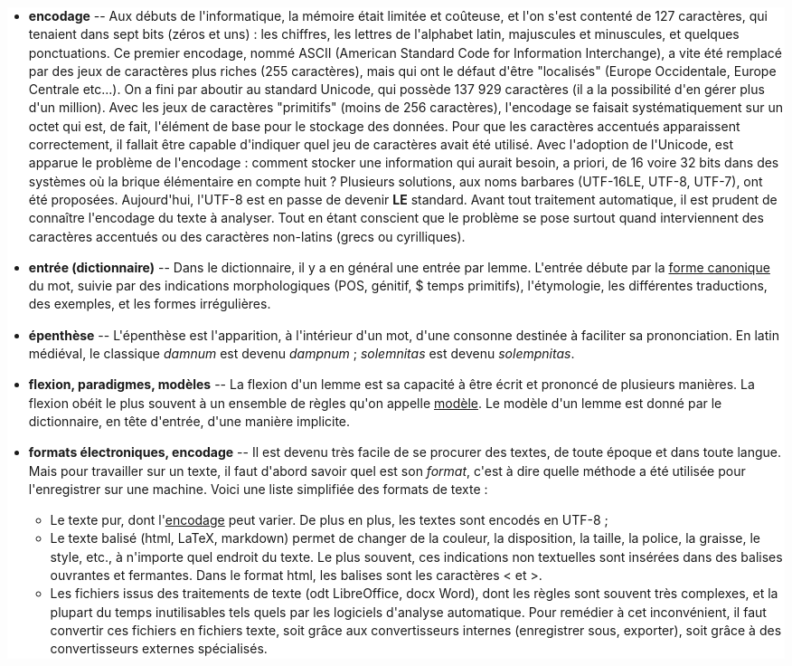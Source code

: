* <a name="encodage">**encodage**</a> -- Aux débuts de l'informatique, la mémoire était limitée
et coûteuse, et l'on s'est contenté de 127 caractères, qui tenaient dans
sept bits (zéros et uns) : les chiffres, les lettres de l'alphabet latin,
majuscules et minuscules, et quelques ponctuations. Ce premier encodage, nommé ASCII 
(American Standard Code for Information Interchange), a vite été remplacé par des jeux de
caractères plus riches (255 caractères), mais qui ont le défaut d'être "localisés" 
(Europe Occidentale, Europe Centrale etc...).
On a fini par aboutir au standard Unicode, qui possède 137 929 caractères
(il a la possibilité d'en gérer plus d'un million). 
Avec les jeux de caractères "primitifs" (moins de 256 caractères),
l'encodage se faisait systématiquement sur un octet qui est, de fait,
l'élément de base pour le stockage des données.
Pour que les caractères accentués apparaissent correctement, 
il fallait être capable d'indiquer quel jeu de caractères avait été utilisé.
Avec l'adoption de l'Unicode, est apparue le problème de l'encodage : 
comment stocker une information qui aurait besoin, a priori, de 16 voire 32 bits
dans des systèmes où la brique élémentaire en compte huit ?
Plusieurs solutions, aux noms barbares (UTF-16LE, UTF-8, UTF-7), ont été proposées.
Aujourd'hui, l'UTF-8 est en passe de devenir **LE** standard.
Avant tout traitement automatique, il est prudent de connaître l'encodage du
texte à analyser. 
Tout en étant conscient que le problème se pose surtout quand interviennent
des caractères accentués ou des caractères non-latins (grecs ou cyrilliques).

* <a name="entree">**entrée (dictionnaire)**</a> --
Dans le dictionnaire, il y a en général une entrée par lemme. L'entrée débute par la [forme
canonique](#canon) du mot, suivie par des indications morphologiques (POS, génitif, $
temps primitifs), l'étymologie, les différentes traductions, des exemples,
et les formes irrégulières.

* <a name="epenthese">**épenthèse**</a> --
L'épenthèse est l'apparition, à l'intérieur d'un mot, d'une consonne destinée à faciliter 
sa prononciation. En latin médiéval, le classique _damnum_ est devenu
_dampnum_ ; _solemnitas_ est devenu _solempnitas_.

* <a name="flexion">**flexion, paradigmes, modèles**</a> --
La flexion d'un lemme est sa capacité à être écrit et prononcé de plusieurs
manières. La flexion obéit le plus souvent à un ensemble de règles qu'on
appelle [modèle](#modele). Le modèle d'un lemme est donné par le
dictionnaire, en tête d'entrée, d'une manière implicite.

* <a name="formats">**formats électroniques, encodage**</a> --
Il est devenu très facile de se procurer des textes, de toute époque et
dans toute langue. Mais pour travailler sur un texte, il faut d'abord
savoir quel est son _format_, c'est à dire quelle méthode a été utilisée
pour l'enregistrer sur une machine. Voici une liste simplifiée des formats
de texte :
    - Le texte pur, dont l'[encodage](#encodage) peut varier. De plus en plus,
  les textes sont encodés en UTF-8 ;
    - Le texte balisé (html, LaTeX, markdown) permet de changer de la couleur,
  la disposition, la taille, la police, la graisse, le style, etc., à
  n'importe quel endroit du texte. Le plus souvent, ces indications non
  textuelles sont insérées dans des balises ouvrantes et fermantes. Dans le
  format html, les balises sont les caractères \< et \>. 
    - Les fichiers issus des traitements de texte (odt LibreOffice, docx Word),
  dont les règles sont souvent très complexes, et la plupart du temps
  inutilisables tels quels par les logiciels d'analyse automatique. Pour
  remédier à cet inconvénient, il faut convertir ces fichiers en fichiers
  texte, soit grâce aux convertisseurs internes (enregistrer sous,
  exporter), soit grâce à des convertisseurs externes spécialisés.
